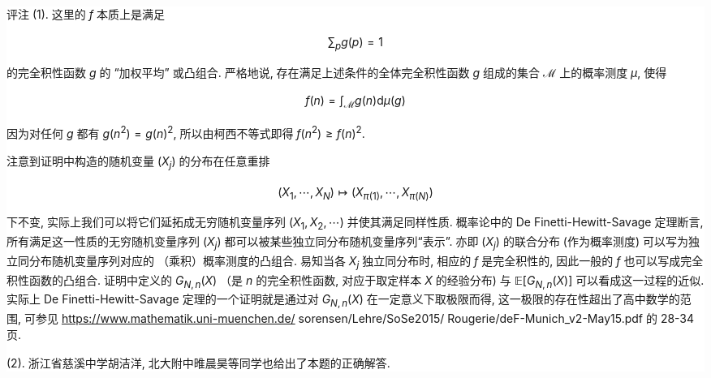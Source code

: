 评注 (1). 这里的 $f$ 本质上是满足

$$
\sum_{p} g(p)=1
$$

的完全积性函数 $g$ 的 “加权平均” 或凸组合. 严格地说, 存在满足上述条件的全体完全积性函数 $g$ 组成的集合 $\mathcal{M}$ 上的概率测度 $\mu$, 使得

$$
f(n)=\int_{\mathcal{M}} g(n) \mathrm{d} \mu(g)
$$

因为对任何 $g$ 都有 $g\left(n^{2}\right)=g(n)^{2}$, 所以由柯西不等式即得 $f\left(n^{2}\right) \geq f(n)^{2}$.

注意到证明中构造的随机变量 $\left(X_{j}\right)$ 的分布在任意重排

$$
\left(X_{1}, \cdots, X_{N}\right) \mapsto\left(X_{\pi(1)}, \cdots, X_{\pi(N)}\right)
$$

下不变, 实际上我们可以将它们延拓成无穷随机变量序列 $\left(X_{1}, X_{2}, \cdots\right)$ 并使其满足同样性质. 概率论中的 De Finetti-Hewitt-Savage 定理断言, 所有满足这一性质的无穷随机变量序列 $\left(X_{j}\right)$ 都可以被某些独立同分布随机变量序列“表示”. 亦即 $\left(X_{j}\right)$ 的联合分布 (作为概率测度) 可以写为独立同分布随机变量序列对应的 （乘积）概率测度的凸组合. 易知当各 $X_{j}$ 独立同分布时, 相应的 $f$ 是完全积性的, 因此一般的 $f$ 也可以写成完全积性函数的凸组合. 证明中定义的 $G_{N, n}(X)$ （是 $n$ 的完全积性函数, 对应于取定样本 $X$ 的经验分布) 与 $\mathbb{E}\left[G_{N, n}(X)\right]$ 可以看成这一过程的近似. 实际上 De Finetti-Hewitt-Savage 定理的一个证明就是通过对 $G_{N, n}(X)$ 在一定意义下取极限而得, 这一极限的存在性超出了高中数学的范围, 可参见 https://www.mathematik.uni-muenchen.de/ sorensen/Lehre/SoSe2015/ Rougerie/deF-Munich_v2-May15.pdf 的 28-34 页.

(2). 浙江省慈溪中学胡洁洋, 北大附中㫿晨昊等同学也给出了本题的正确解答.


[^0]:    1 问题中漏了“它及”二字, 在此更正

